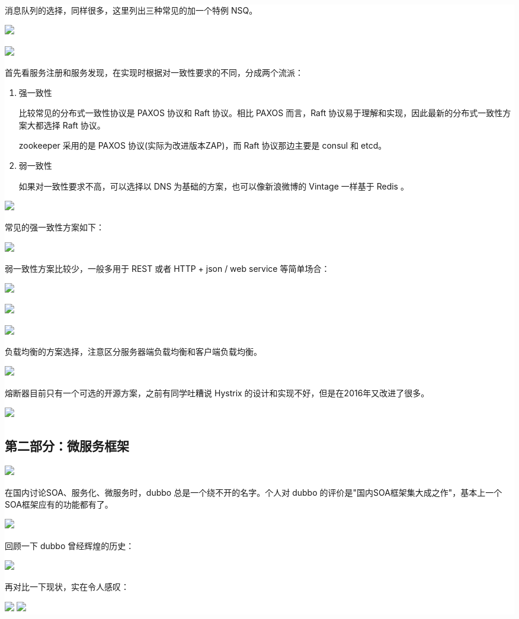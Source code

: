 消息队列的选择，同样很多，这里列出三种常见的加一个特例 NSQ。

![](images/ppt19.jpg)

![](images/ppt20.jpg)

首先看服务注册和服务发现，在实现时根据对一致性要求的不同，分成两个流派：

1. 强一致性

	比较常见的分布式一致性协议是 PAXOS 协议和 Raft 协议。相比 PAXOS 而言，Raft 协议易于理解和实现，因此最新的分布式一致性方案大都选择 Raft 协议。

    zookeeper 采用的是 PAXOS 协议(实际为改进版本ZAP)，而 Raft 协议那边主要是 consul 和 etcd。

2. 弱一致性

	如果对一致性要求不高，可以选择以 DNS 为基础的方案，也可以像新浪微博的 Vintage 一样基于 Redis 。

![](images/ppt21.jpg)

常见的强一致性方案如下：

![](images/ppt22.jpg)

弱一致性方案比较少，一般多用于 REST 或者 HTTP + json / web service 等简单场合：

![](images/ppt23.jpg)

![](images/ppt24.jpg)

![](images/ppt25.jpg)

负载均衡的方案选择，注意区分服务器端负载均衡和客户端负载均衡。

![](images/ppt26.jpg)

熔断器目前只有一个可选的开源方案，之前有同学吐糟说 Hystrix 的设计和实现不好，但是在2016年又改进了很多。

![](images/ppt27.jpg)

## 第二部分：微服务框架

![](images/ppt28.jpg)

在国内讨论SOA、服务化、微服务时，dubbo 总是一个绕不开的名字。个人对 dubbo 的评价是"国内SOA框架集大成之作"，基本上一个SOA框架应有的功能都有了。

![](images/ppt29.jpg)

回顾一下 dubbo 曾经辉煌的历史：

![](images/ppt30.jpg)

再对比一下现状，实在令人感叹：

![](images/ppt31.jpg)
![](images/ppt32.jpg)
